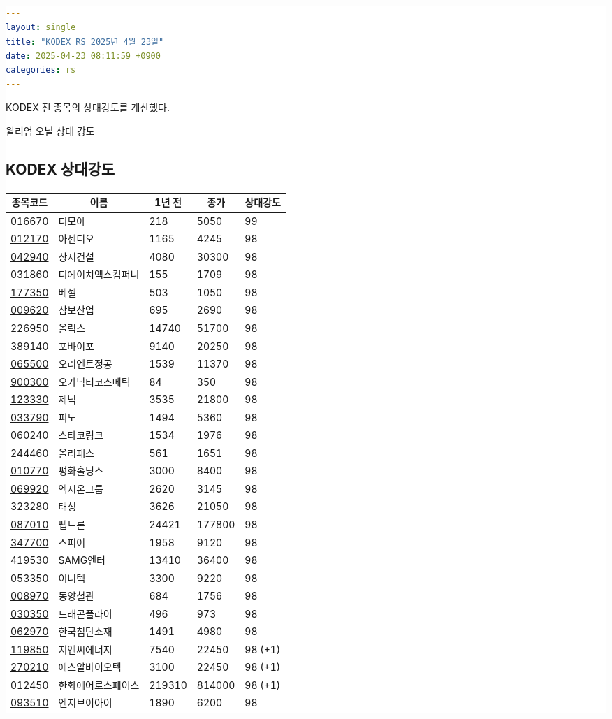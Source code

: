 ```yaml
---
layout: single
title: "KODEX RS 2025년 4월 23일"
date: 2025-04-23 08:11:59 +0900
categories: rs
---
```

KODEX 전 종목의 상대강도를 계산했다.

윌리엄 오닐 상대 강도

## KODEX 상대강도

|종목코드|이름|1년 전|종가|상대강도|
|------|---|-----|--|------|
|[016670](https://finance.daum.net/quotes/A016670)|디모아|218|5050|99 |
|[012170](https://finance.daum.net/quotes/A012170)|아센디오|1165|4245|98 |
|[042940](https://finance.daum.net/quotes/A042940)|상지건설|4080|30300|98 |
|[031860](https://finance.daum.net/quotes/A031860)|디에이치엑스컴퍼니|155|1709|98 |
|[177350](https://finance.daum.net/quotes/A177350)|베셀|503|1050|98 |
|[009620](https://finance.daum.net/quotes/A009620)|삼보산업|695|2690|98 |
|[226950](https://finance.daum.net/quotes/A226950)|올릭스|14740|51700|98 |
|[389140](https://finance.daum.net/quotes/A389140)|포바이포|9140|20250|98 |
|[065500](https://finance.daum.net/quotes/A065500)|오리엔트정공|1539|11370|98 |
|[900300](https://finance.daum.net/quotes/A900300)|오가닉티코스메틱|84|350|98 |
|[123330](https://finance.daum.net/quotes/A123330)|제닉|3535|21800|98 |
|[033790](https://finance.daum.net/quotes/A033790)|피노|1494|5360|98 |
|[060240](https://finance.daum.net/quotes/A060240)|스타코링크|1534|1976|98 |
|[244460](https://finance.daum.net/quotes/A244460)|올리패스|561|1651|98 |
|[010770](https://finance.daum.net/quotes/A010770)|평화홀딩스|3000|8400|98 |
|[069920](https://finance.daum.net/quotes/A069920)|엑시온그룹|2620|3145|98 |
|[323280](https://finance.daum.net/quotes/A323280)|태성|3626|21050|98 |
|[087010](https://finance.daum.net/quotes/A087010)|펩트론|24421|177800|98 |
|[347700](https://finance.daum.net/quotes/A347700)|스피어|1958|9120|98 |
|[419530](https://finance.daum.net/quotes/A419530)|SAMG엔터|13410|36400|98 |
|[053350](https://finance.daum.net/quotes/A053350)|이니텍|3300|9220|98 |
|[008970](https://finance.daum.net/quotes/A008970)|동양철관|684|1756|98 |
|[030350](https://finance.daum.net/quotes/A030350)|드래곤플라이|496|973|98 |
|[062970](https://finance.daum.net/quotes/A062970)|한국첨단소재|1491|4980|98 |
|[119850](https://finance.daum.net/quotes/A119850)|지엔씨에너지|7540|22450|98 (+1)|
|[270210](https://finance.daum.net/quotes/A270210)|에스알바이오텍|3100|22450|98 (+1)|
|[012450](https://finance.daum.net/quotes/A012450)|한화에어로스페이스|219310|814000|98 (+1)|
|[093510](https://finance.daum.net/quotes/A093510)|엔지브이아이|1890|6200|98 |